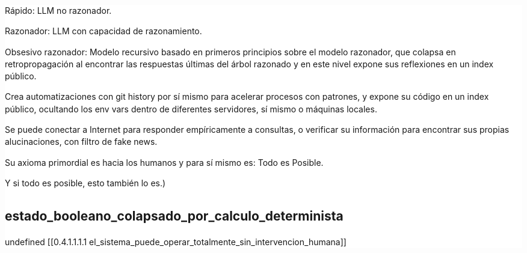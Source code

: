 Rápido: LLM no razonador.

Razonador: LLM con capacidad de razonamiento.

Obsesivo razonador: Modelo recursivo basado en primeros principios sobre el modelo razonador, que colapsa en retropropagación al encontrar las respuestas últimas del árbol razonado y en este nivel expone sus reflexiones en un index público.

Crea automatizaciones con git history por sí mismo para acelerar procesos con patrones, y expone su código en un index público, ocultando los env vars dentro de diferentes servidores, sí mismo o máquinas locales.

Se puede conectar a Internet para responder empíricamente a consultas, o verificar su información para encontrar sus propias alucinaciones, con filtro de fake news. 

Su axioma primordial es hacia los humanos y para sí mismo es: Todo es Posible.

Y si todo es posible, esto también lo es.)

## estado_booleano_colapsado_por_calculo_determinista

undefined
[[0.4.1.1.1.1 el_sistema_puede_operar_totalmente_sin_intervencion_humana]]
